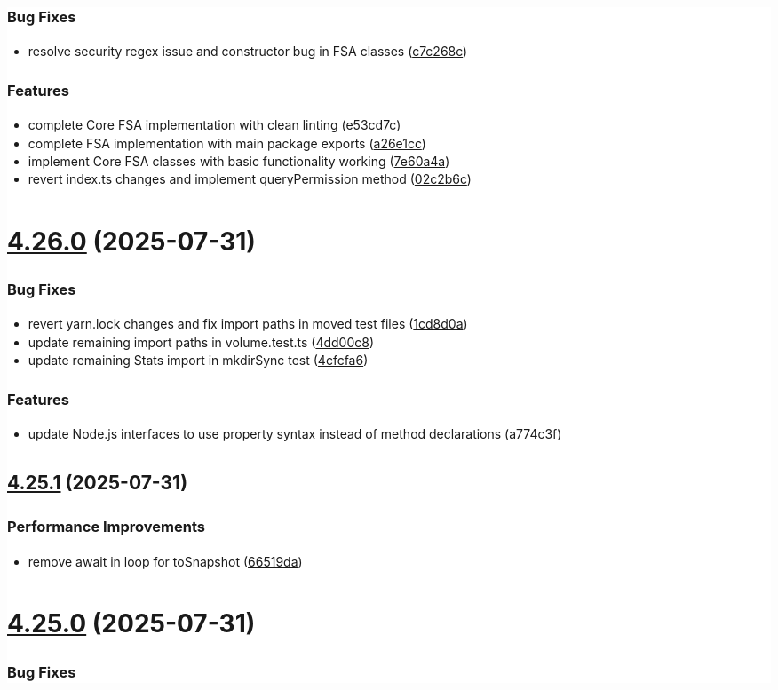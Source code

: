 
### Bug Fixes

* resolve security regex issue and constructor bug in FSA classes ([c7c268c](https://github.com/streamich/memfs/commit/c7c268c07ba1adaddef61b4eefe237f88d7109f4))


### Features

* complete Core FSA implementation with clean linting ([e53cd7c](https://github.com/streamich/memfs/commit/e53cd7cb154e3433fbaf7a5e6b6e76dfe5f56c1a))
* complete FSA implementation with main package exports ([a26e1cc](https://github.com/streamich/memfs/commit/a26e1ccbc5eaf5bff5b997de81b8ff002a074fad))
* implement Core FSA classes with basic functionality working ([7e60a4a](https://github.com/streamich/memfs/commit/7e60a4a6d23ef08861d5c69df0146c8008019b83))
* revert index.ts changes and implement queryPermission method ([02c2b6c](https://github.com/streamich/memfs/commit/02c2b6ca8102c93332d88bb0f043f4d8ba7d3feb))

# [4.26.0](https://github.com/streamich/memfs/compare/v4.25.1...v4.26.0) (2025-07-31)


### Bug Fixes

* revert yarn.lock changes and fix import paths in moved test files ([1cd8d0a](https://github.com/streamich/memfs/commit/1cd8d0a52641d418c515028dcd6575d69c5a0609))
* update remaining import paths in volume.test.ts ([4dd00c8](https://github.com/streamich/memfs/commit/4dd00c813a03572f2fe42e564b0c9666b9117c86))
* update remaining Stats import in mkdirSync test ([4cfcfa6](https://github.com/streamich/memfs/commit/4cfcfa6b2ef73cc96a3c3d5a3035621d73e13330))


### Features

* update Node.js interfaces to use property syntax instead of method declarations ([a774c3f](https://github.com/streamich/memfs/commit/a774c3feff4b1fbf58e69a6f83e8e8530af34328))

## [4.25.1](https://github.com/streamich/memfs/compare/v4.25.0...v4.25.1) (2025-07-31)


### Performance Improvements

* remove await in loop for toSnapshot ([66519da](https://github.com/streamich/memfs/commit/66519da0637870985433418981064c814997f076))

# [4.25.0](https://github.com/streamich/memfs/compare/v4.24.0...v4.25.0) (2025-07-31)


### Bug Fixes
